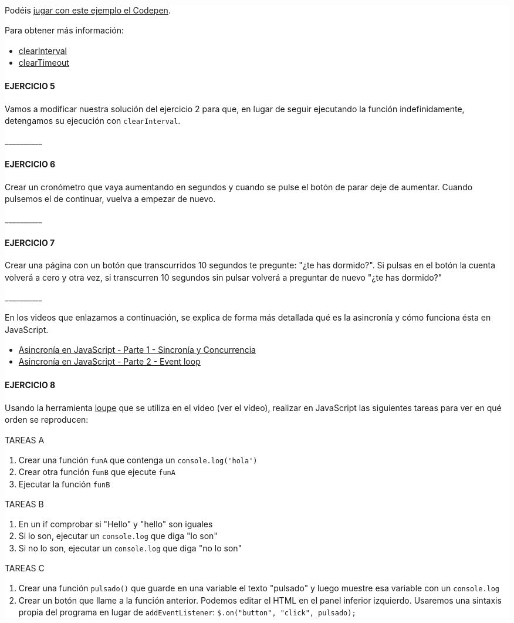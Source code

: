 Podéis [jugar con este ejemplo el Codepen](https://codepen.io/adalab/pen/ooVPOg).

Para obtener más información:

- [clearInterval](https://www.w3schools.com/jsref/met_win_clearinterval.asp)
- [clearTimeout](https://www.w3schools.com/jsref/met_win_cleartimeout.asp)

#### EJERCICIO 5

Vamos a modificar nuestra solución del ejercicio 2 para que, en lugar de seguir ejecutando la función indefinidamente, detengamos su ejecución con `clearInterval`.

\_\_\_\_\_\_\_\_\_\_

#### EJERCICIO 6

Crear un cronómetro que vaya aumentando en segundos y cuando se pulse el botón de parar deje de aumentar. Cuando pulsemos el de continuar, vuelva a empezar de nuevo.

\_\_\_\_\_\_\_\_\_\_

#### EJERCICIO 7

Crear una página con un botón que transcurridos 10 segundos te pregunte: "¿te has dormido?". Si pulsas en el botón la cuenta volverá a cero y otra vez, si transcurren 10 segundos sin pulsar volverá a preguntar de nuevo "¿te has dormido?"

\_\_\_\_\_\_\_\_\_\_

En los videos que enlazamos a continuación, se explica de forma más detallada qué es la asincronía y cómo funciona ésta en JavaScript.

- [Asincronía en JavaScript - Parte 1 - Sincronía y Concurrencia](https://www.youtube.com/watch?v=PndHsDpEfhU)
- [Asincronía en JavaScript - Parte 2 - Event loop](https://www.youtube.com/watch?v=rgmej4Jx4WM)

#### EJERCICIO 8

Usando la herramienta [loupe](http://latentflip.com/loupe/?code=!!!PGJ1dHRvbj5DbGljayBtZSE8L2J1dHRvbj4%3D) que se utiliza en el video (ver el vídeo), realizar en JavaScript las siguientes tareas para ver en qué orden se reproducen:

TAREAS A

1. Crear una función `funA` que contenga un `console.log('hola')`
2. Crear otra función `funB` que ejecute `funA`
3. Ejecutar la función `funB`

TAREAS B

1. En un if comprobar si "Hello" y "hello" son iguales
2. Si lo son, ejecutar un `console.log` que diga "lo son"
3. Si no lo son, ejecutar un `console.log` que diga "no lo son"

TAREAS C

1. Crear una función `pulsado()` que guarde en una variable el texto "pulsado" y luego muestre esa variable con un `console.log`
2. Crear un botón que llame a la función anterior. Podemos editar el HTML en el panel inferior izquierdo. Usaremos una sintaxis propia del programa en lugar de `addEventListener`:
   `$.on("button", "click", pulsado);`
